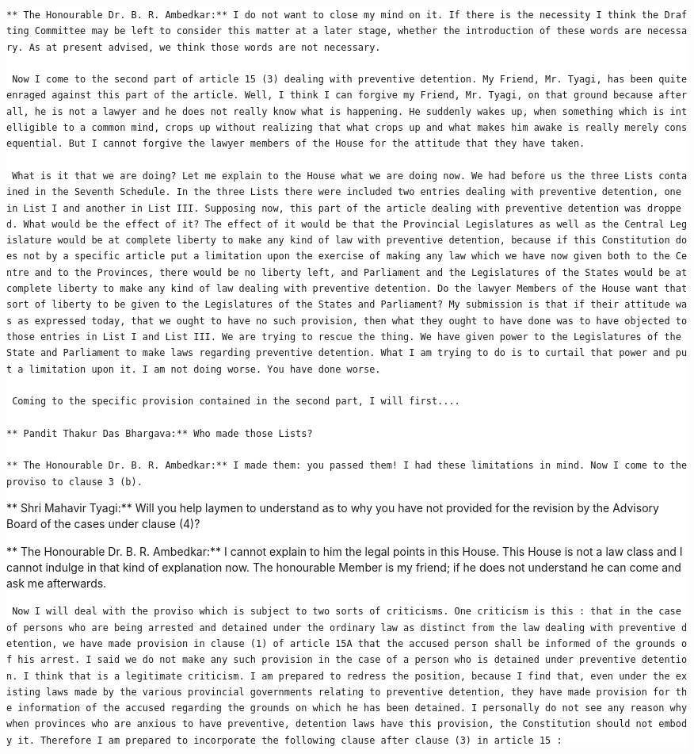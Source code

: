     ** The Honourable Dr. B. R. Ambedkar:** I do not want to close my mind on it. If there is the necessity I think the Drafting Committee may be left to consider this matter at a later stage, whether the introduction of these words are necessary. As at present advised, we think those words are not necessary.

     Now I come to the second part of article 15 (3) dealing with preventive detention. My Friend, Mr. Tyagi, has been quite enraged against this part of the article. Well, I think I can forgive my Friend, Mr. Tyagi, on that ground because after all, he is not a lawyer and he does not really know what is happening. He suddenly wakes up, when something which is intelligible to a common mind, crops up without realizing that what crops up and what makes him awake is really merely consequential. But I cannot forgive the lawyer members of the House for the attitude that they have taken.

     What is it that we are doing? Let me explain to the House what we are doing now. We had before us the three Lists contained in the Seventh Schedule. In the three Lists there were included two entries dealing with preventive detention, one in List I and another in List III. Supposing now, this part of the article dealing with preventive detention was dropped. What would be the effect of it? The effect of it would be that the Provincial Legislatures as well as the Central Legislature would be at complete liberty to make any kind of law with preventive detention, because if this Constitution does not by a specific article put a limitation upon the exercise of making any law which we have now given both to the Centre and to the Provinces, there would be no liberty left, and Parliament and the Legislatures of the States would be at complete liberty to make any kind of law dealing with preventive detention. Do the lawyer Members of the House want that sort of liberty to be given to the Legislatures of the States and Parliament? My submission is that if their attitude was as expressed today, that we ought to have no such provision, then what they ought to have done was to have objected to those entries in List I and List III. We are trying to rescue the thing. We have given power to the Legislatures of the State and Parliament to make laws regarding preventive detention. What I am trying to do is to curtail that power and put a limitation upon it. I am not doing worse. You have done worse.

     Coming to the specific provision contained in the second part, I will first....

    ** Pandit Thakur Das Bhargava:** Who made those Lists?

    ** The Honourable Dr. B. R. Ambedkar:** I made them: you passed them! I had these limitations in mind. Now I come to the proviso to clause 3 (b).

   **  Shri Mahavir Tyagi:** Will you help laymen to understand as to why you have not provided for the revision by the Advisory Board of the cases under clause (4)?

   **  The Honourable Dr. B. R. Ambedkar:** I cannot explain to him the legal points in this House. This House is not a law class and I cannot indulge in that kind of explanation now. The honourable Member is my friend; if he does not understand he can come and ask me afterwards.

     Now I will deal with the proviso which is subject to two sorts of criticisms. One criticism is this : that in the case of persons who are being arrested and detained under the ordinary law as distinct from the law dealing with preventive detention, we have made provision in clause (1) of article 15A that the accused person shall be informed of the grounds of his arrest. I said we do not make any such provision in the case of a person who is detained under preventive detention. I think that is a legitimate criticism. I am prepared to redress the position, because I find that, even under the existing laws made by the various provincial governments relating to preventive detention, they have made provision for the information of the accused regarding the grounds on which he has been detained. I personally do not see any reason why when provinces who are anxious to have preventive, detention laws have this provision, the Constitution should not embody it. Therefore I am prepared to incorporate the following clause after clause (3) in article 15 :

